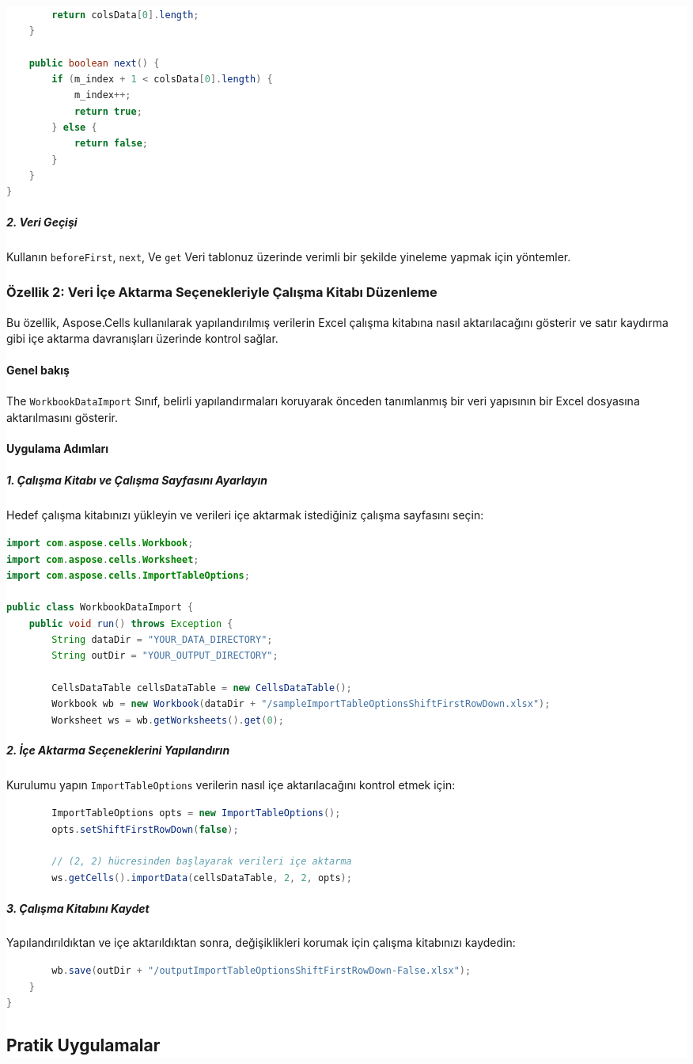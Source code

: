```java
        return colsData[0].length;
    }

    public boolean next() {
        if (m_index + 1 < colsData[0].length) {
            m_index++;
            return true;
        } else {
            return false;
        }
    }
}
```
##### 2. Veri Geçişi
Kullanın `beforeFirst`, `next`, Ve `get` Veri tablonuz üzerinde verimli bir şekilde yineleme yapmak için yöntemler.

### Özellik 2: Veri İçe Aktarma Seçenekleriyle Çalışma Kitabı Düzenleme
Bu özellik, Aspose.Cells kullanılarak yapılandırılmış verilerin Excel çalışma kitabına nasıl aktarılacağını gösterir ve satır kaydırma gibi içe aktarma davranışları üzerinde kontrol sağlar.

#### Genel bakış
The `WorkbookDataImport` Sınıf, belirli yapılandırmaları koruyarak önceden tanımlanmış bir veri yapısının bir Excel dosyasına aktarılmasını gösterir.

#### Uygulama Adımları
##### 1. Çalışma Kitabı ve Çalışma Sayfasını Ayarlayın
Hedef çalışma kitabınızı yükleyin ve verileri içe aktarmak istediğiniz çalışma sayfasını seçin:
```java
import com.aspose.cells.Workbook;
import com.aspose.cells.Worksheet;
import com.aspose.cells.ImportTableOptions;

public class WorkbookDataImport {
    public void run() throws Exception {
        String dataDir = "YOUR_DATA_DIRECTORY";
        String outDir = "YOUR_OUTPUT_DIRECTORY";

        CellsDataTable cellsDataTable = new CellsDataTable();
        Workbook wb = new Workbook(dataDir + "/sampleImportTableOptionsShiftFirstRowDown.xlsx");
        Worksheet ws = wb.getWorksheets().get(0);
```
##### 2. İçe Aktarma Seçeneklerini Yapılandırın
Kurulumu yapın `ImportTableOptions` verilerin nasıl içe aktarılacağını kontrol etmek için:
```java
        ImportTableOptions opts = new ImportTableOptions();
        opts.setShiftFirstRowDown(false);

        // (2, 2) hücresinden başlayarak verileri içe aktarma
        ws.getCells().importData(cellsDataTable, 2, 2, opts);
```
##### 3. Çalışma Kitabını Kaydet
Yapılandırıldıktan ve içe aktarıldıktan sonra, değişiklikleri korumak için çalışma kitabınızı kaydedin:
```java
        wb.save(outDir + "/outputImportTableOptionsShiftFirstRowDown-False.xlsx");
    }
}
```
## Pratik Uygulamalar